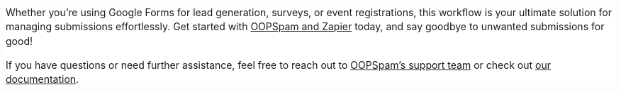Whether you’re using Google Forms for lead generation, surveys, or event registrations, this workflow is your ultimate solution for managing submissions effortlessly. Get started with [OOPSpam and Zapier](https://zapier.com/apps/oopspam/integrations) today, and say goodbye to unwanted submissions for good!

If you have questions or need further assistance, feel free to reach out to [OOPSpam’s support team](https://www.oopspam.com/#contact) or check out [our documentation](https://help.oopspam.com/).
